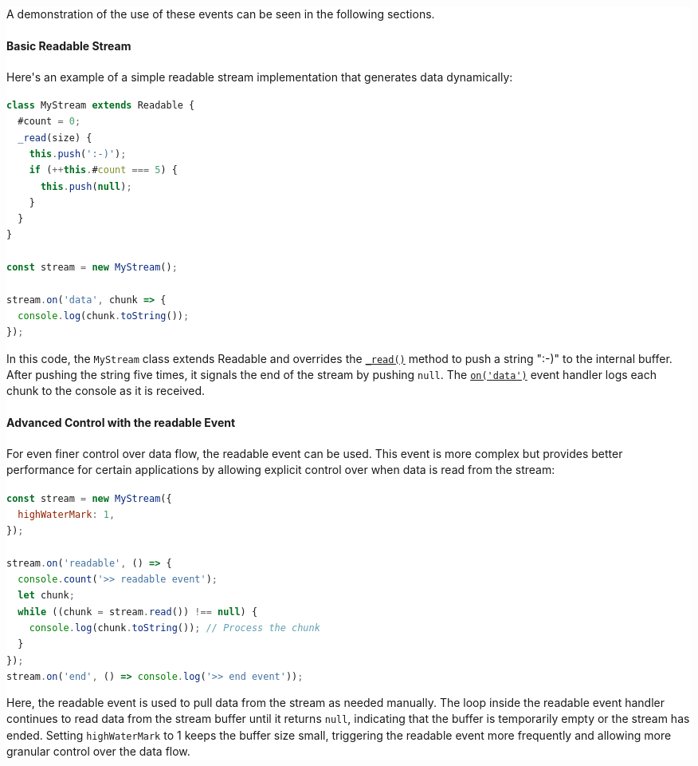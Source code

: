 A demonstration of the use of these events can be seen in the following sections.

#### Basic Readable Stream

Here's an example of a simple readable stream implementation that generates data dynamically:

```js
class MyStream extends Readable {
  #count = 0;
  _read(size) {
    this.push(':-)');
    if (++this.#count === 5) {
      this.push(null);
    }
  }
}

const stream = new MyStream();

stream.on('data', chunk => {
  console.log(chunk.toString());
});
```

In this code, the `MyStream` class extends Readable and overrides the [`_read()`][] method to push a string ":-)" to the internal buffer. After pushing the string five times, it signals the end of the stream by pushing `null`. The [`on('data')`][] event handler logs each chunk to the console as it is received.

#### Advanced Control with the readable Event

For even finer control over data flow, the readable event can be used. This event is more complex but provides better performance for certain applications by allowing explicit control over when data is read from the stream:

```js
const stream = new MyStream({
  highWaterMark: 1,
});

stream.on('readable', () => {
  console.count('>> readable event');
  let chunk;
  while ((chunk = stream.read()) !== null) {
    console.log(chunk.toString()); // Process the chunk
  }
});
stream.on('end', () => console.log('>> end event'));
```

Here, the readable event is used to pull data from the stream as needed manually. The loop inside the readable event handler continues to read data from the stream buffer until it returns `null`, indicating that the buffer is temporarily empty or the stream has ended. Setting `highWaterMark` to 1 keeps the buffer size small, triggering the readable event more frequently and allowing more granular control over the data flow.


[`Stream`]: https://nodejs.org/api/stream.html
[`Buffer`]: https://nodejs.org/api/buffer.html
[`TypedArray`]: https://developer.mozilla.org/en-US/docs/Web/JavaScript/Reference/Global_Objects/TypedArray
[`DataView`]: https://developer.mozilla.org/en-US/docs/Web/JavaScript/Reference/Global_Objects/DataView
[`TextDecoderStream`]: https://developer.mozilla.org/en-US/docs/Web/API/TextDecoderStream
[`EventEmitter`]: https://nodejs.org/api/events.html#class-eventemitter
[`Writable`]: https://nodejs.org/api/stream.html#stream_writable_streams
[`Readable`]: https://nodejs.org/api/stream.html#stream_readable_streams
[`Duplex`]: https://nodejs.org/api/stream.html#stream_duplex_and_transform_streams
[`Transform`]: https://nodejs.org/api/stream.html#stream_duplex_and_transform_streams
[`drain`]: https://nodejs.org/api/stream.html#stream_event_drain
[`on('data')`]: https://nodejs.org/api/stream.html#stream_event_data
[`data`]: https://nodejs.org/api/stream.html#stream_event_data
[`on('end')`]: https://nodejs.org/api/stream.html#event-end
[`end`]: https://nodejs.org/api/stream.html#event-end
[`on('readable')`]: https://nodejs.org/api/stream.html#event-readable
[`on('close')`]: https://nodejs.org/api/stream.html#event-close_1
[`on('error')`]: https://nodejs.org/api/stream.html#event-error_1
[`.read()`]: https://nodejs.org/docs/latest/api/stream.html#stream_readable_read_size
[`_read()`]: https://nodejs.org/api/stream.html#readable_readsize
[`.write()`]: https://nodejs.org/api/stream.html#stream_writable_write_chunk_encoding_callback
[`_write`]: https://nodejs.org/api/stream.html#writable_writechunk-encoding-callback
[`.end()`]: https://nodejs.org/api/stream.html#writableendchunk-encoding-callback
[`'drain'`]: https://nodejs.org/api/stream.html#stream_event_drain
[`_transform`]: https://nodejs.org/api/stream.html#transform_transformchunk-encoding-callback
[`Readable.from()`]: https://nodejs.org/api/stream.html#streamreadablefromiterable-options
[`highWaterMark`]: https://nodejs.org/api/stream.html#stream_buffering
[`.pipe()`]: https://nodejs.org/docs/latest/api/stream.html#stream_readable_pipe_destination_options
[`pipeline()`]: https://nodejs.org/api/stream.html#stream_stream_pipeline_streams_callback
[`async pipeline()`]: https://nodejs.org/api/stream.html#streampipelinesource-transforms-destination-options
[`Web Streams`]: https://nodejs.org/api/webstreams.html
[`ReadableStream`]: https://nodejs.org/api/webstreams.html#class-readablestream
[`WritableStream`]: https://nodejs.org/api/webstreams.html#class-writablestream
[`TransformStream`]: https://nodejs.org/api/webstreams.html#class-transformstream
[`WHATWG Streams Standard`]: https://streams.spec.whatwg.org/
[`backpressure guide`]: /learn/modules/backpressuring-in-streams
[`fs.readStream`]: https://nodejs.org/api/fs.html#class-fsreadstream
[`http.IncomingMessage`]: https://nodejs.org/api/http.html#class-httpincomingmessage
[`process.stdin`]: https://nodejs.org/api/process.html#processstdin
[`fs.WriteStream`]: https://nodejs.org/api/fs.html#class-fswritestream
[`process.stdout`]: https://nodejs.org/api/process.html#processstdout
[`process.stderr`]: https://nodejs.org/api/process.html#processstderr
[Matteo Collina]: https://github.com/mcollina
[Platformatic's Blog]: https://blog.platformatic.dev/a-guide-to-reading-and-writing-nodejs-streams